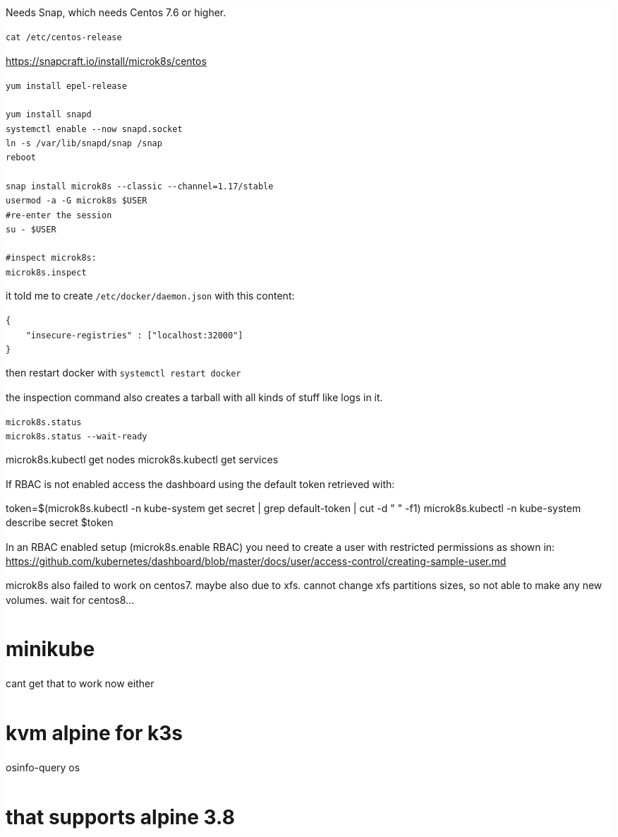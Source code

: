 Needs Snap, which needs Centos 7.6 or higher.

    cat /etc/centos-release

https://snapcraft.io/install/microk8s/centos

    yum install epel-release

    yum install snapd
    systemctl enable --now snapd.socket
    ln -s /var/lib/snapd/snap /snap
    reboot

    snap install microk8s --classic --channel=1.17/stable
    usermod -a -G microk8s $USER
    #re-enter the session
    su - $USER

    #inspect microk8s:
    microk8s.inspect

it told me to create `/etc/docker/daemon.json` with this content:

    {
        "insecure-registries" : ["localhost:32000"] 
    }

then restart docker with `systemctl restart docker`

the inspection command also creates a tarball with all kinds of stuff like logs in it.


    microk8s.status
    microk8s.status --wait-ready



microk8s.kubectl get nodes
microk8s.kubectl get services


If RBAC is not enabled access the dashboard using the default token retrieved with:

token=$(microk8s.kubectl -n kube-system get secret | grep default-token | cut -d " " -f1)
microk8s.kubectl -n kube-system describe secret $token

In an RBAC enabled setup (microk8s.enable RBAC) you need to create a user with restricted
permissions as shown in:
https://github.com/kubernetes/dashboard/blob/master/docs/user/access-control/creating-sample-user.md

microk8s also failed to work on centos7. maybe also due to xfs. 
cannot change xfs partitions sizes, so not able to make any new volumes. wait for centos8...

# minikube

cant get that to work now either

# kvm alpine for k3s

osinfo-query os
# that supports alpine 3.8





